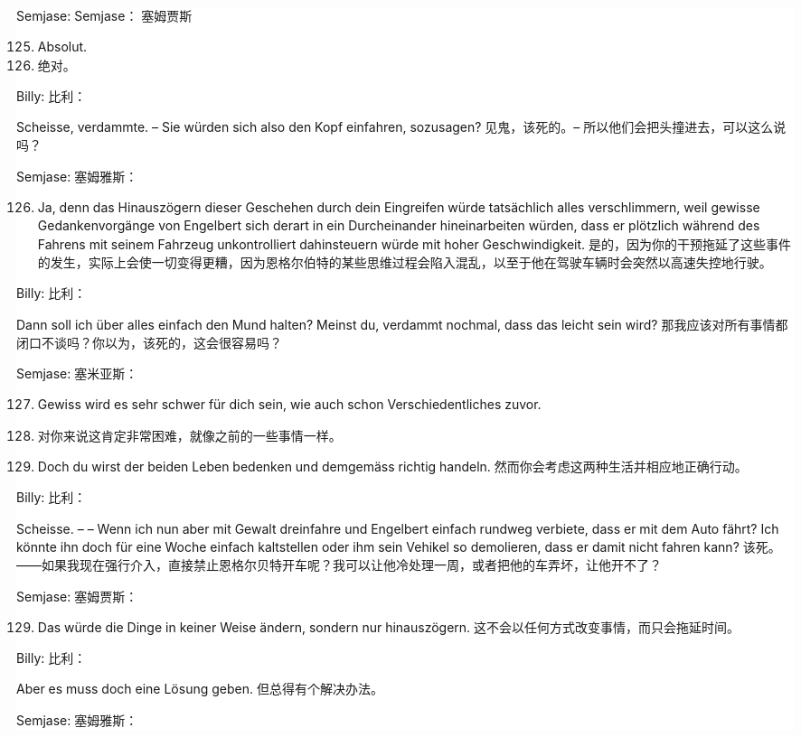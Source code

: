 Semjase:
Semjase：
塞姆贾斯

125. Absolut.
125. 绝对。

Billy:
比利：

Scheisse, verdammte. – Sie würden sich also den Kopf einfahren, sozusagen?
见鬼，该死的。– 所以他们会把头撞进去，可以这么说吗？

Semjase:
塞姆雅斯：

126. Ja, denn das Hinauszögern dieser Geschehen durch dein Eingreifen würde tatsächlich alles verschlimmern, weil gewisse Gedankenvorgänge von Engelbert sich derart in ein Durcheinander hineinarbeiten würden, dass er plötzlich während des Fahrens mit seinem Fahrzeug unkontrolliert dahinsteuern würde mit hoher Geschwindigkeit.
是的，因为你的干预拖延了这些事件的发生，实际上会使一切变得更糟，因为恩格尔伯特的某些思维过程会陷入混乱，以至于他在驾驶车辆时会突然以高速失控地行驶。

Billy:
比利：

Dann soll ich über alles einfach den Mund halten? Meinst du, verdammt nochmal, dass das leicht sein wird?
那我应该对所有事情都闭口不谈吗？你以为，该死的，这会很容易吗？

Semjase:
塞米亚斯：

127. Gewiss wird es sehr schwer für dich sein, wie auch schon Verschiedentliches zuvor.
127. 对你来说这肯定非常困难，就像之前的一些事情一样。

128. Doch du wirst der beiden Leben bedenken und demgemäss richtig handeln.
然而你会考虑这两种生活并相应地正确行动。

Billy:
比利：

Scheisse. – – Wenn ich nun aber mit Gewalt dreinfahre und Engelbert einfach rundweg verbiete, dass er mit dem Auto fährt? Ich könnte ihn doch für eine Woche einfach kaltstellen oder ihm sein Vehikel so demolieren, dass er damit nicht fahren kann?
该死。——如果我现在强行介入，直接禁止恩格尔贝特开车呢？我可以让他冷处理一周，或者把他的车弄坏，让他开不了？

Semjase:
塞姆贾斯：

129. Das würde die Dinge in keiner Weise ändern, sondern nur hinauszögern.
这不会以任何方式改变事情，而只会拖延时间。

Billy:
比利：

Aber es muss doch eine Lösung geben.
但总得有个解决办法。

Semjase:
塞姆雅斯：
